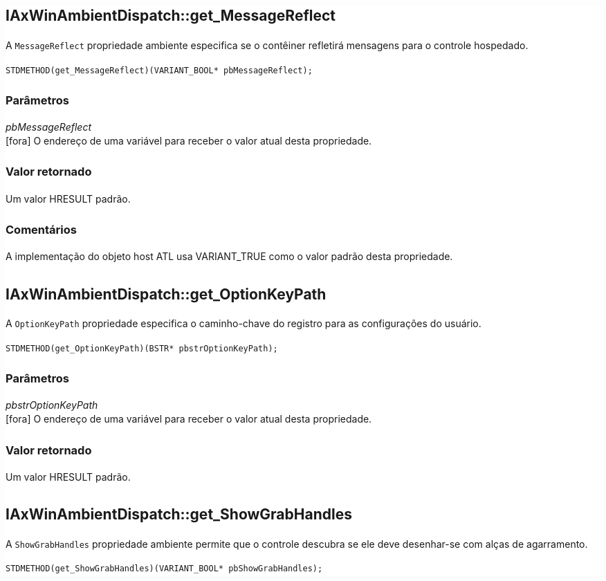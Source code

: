 ## <a name="iaxwinambientdispatchget_messagereflect"></a><a name="get_messagereflect"></a>IAxWinAmbientDispatch::get_MessageReflect

A `MessageReflect` propriedade ambiente especifica se o contêiner refletirá mensagens para o controle hospedado.

```
STDMETHOD(get_MessageReflect)(VARIANT_BOOL* pbMessageReflect);
```

### <a name="parameters"></a>Parâmetros

*pbMessageReflect*<br/>
[fora] O endereço de uma variável para receber o valor atual desta propriedade.

### <a name="return-value"></a>Valor retornado

Um valor HRESULT padrão.

### <a name="remarks"></a>Comentários

A implementação do objeto host ATL usa VARIANT_TRUE como o valor padrão desta propriedade.

## <a name="iaxwinambientdispatchget_optionkeypath"></a><a name="get_optionkeypath"></a>IAxWinAmbientDispatch::get_OptionKeyPath

A `OptionKeyPath` propriedade especifica o caminho-chave do registro para as configurações do usuário.

```
STDMETHOD(get_OptionKeyPath)(BSTR* pbstrOptionKeyPath);
```

### <a name="parameters"></a>Parâmetros

*pbstrOptionKeyPath*<br/>
[fora] O endereço de uma variável para receber o valor atual desta propriedade.

### <a name="return-value"></a>Valor retornado

Um valor HRESULT padrão.

## <a name="iaxwinambientdispatchget_showgrabhandles"></a><a name="get_showgrabhandles"></a>IAxWinAmbientDispatch::get_ShowGrabHandles

A `ShowGrabHandles` propriedade ambiente permite que o controle descubra se ele deve desenhar-se com alças de agarramento.

```
STDMETHOD(get_ShowGrabHandles)(VARIANT_BOOL* pbShowGrabHandles);
```
